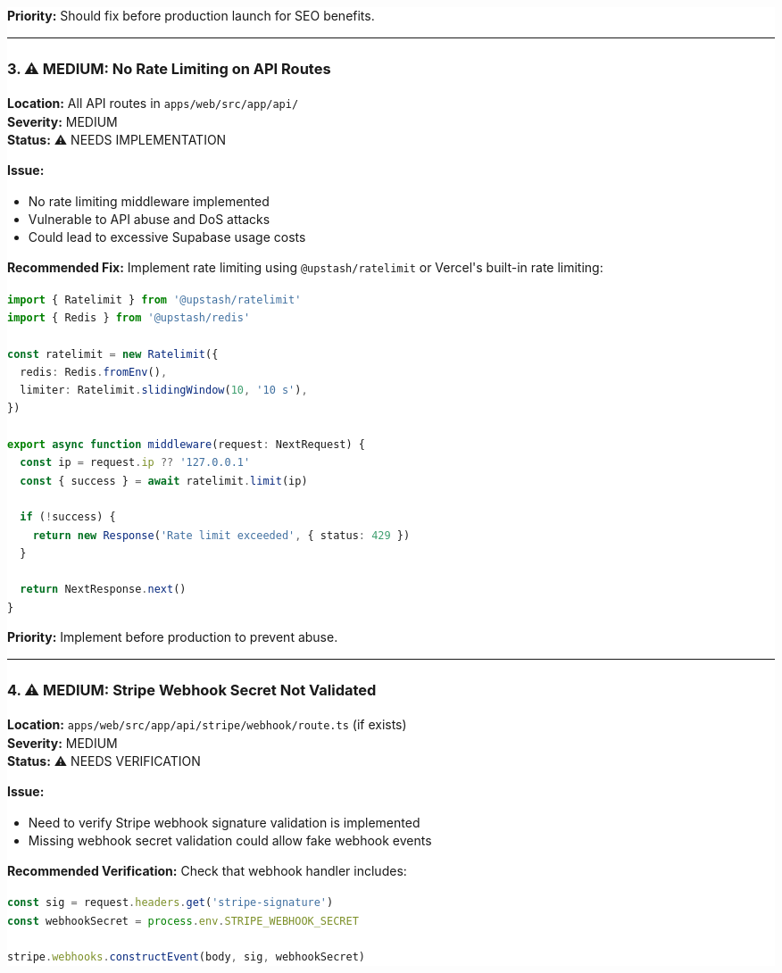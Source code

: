 **Priority:** Should fix before production launch for SEO benefits.

---

### 3. ⚠️ MEDIUM: No Rate Limiting on API Routes

**Location:** All API routes in `apps/web/src/app/api/`  
**Severity:** MEDIUM  
**Status:** ⚠️ NEEDS IMPLEMENTATION  

**Issue:**
- No rate limiting middleware implemented
- Vulnerable to API abuse and DoS attacks
- Could lead to excessive Supabase usage costs

**Recommended Fix:**
Implement rate limiting using `@upstash/ratelimit` or Vercel's built-in rate limiting:

```typescript
import { Ratelimit } from '@upstash/ratelimit'
import { Redis } from '@upstash/redis'

const ratelimit = new Ratelimit({
  redis: Redis.fromEnv(),
  limiter: Ratelimit.slidingWindow(10, '10 s'),
})

export async function middleware(request: NextRequest) {
  const ip = request.ip ?? '127.0.0.1'
  const { success } = await ratelimit.limit(ip)
  
  if (!success) {
    return new Response('Rate limit exceeded', { status: 429 })
  }
  
  return NextResponse.next()
}
```

**Priority:** Implement before production to prevent abuse.

---

### 4. ⚠️ MEDIUM: Stripe Webhook Secret Not Validated

**Location:** `apps/web/src/app/api/stripe/webhook/route.ts` (if exists)  
**Severity:** MEDIUM  
**Status:** ⚠️ NEEDS VERIFICATION  

**Issue:**
- Need to verify Stripe webhook signature validation is implemented
- Missing webhook secret validation could allow fake webhook events

**Recommended Verification:**
Check that webhook handler includes:
```typescript
const sig = request.headers.get('stripe-signature')
const webhookSecret = process.env.STRIPE_WEBHOOK_SECRET

stripe.webhooks.constructEvent(body, sig, webhookSecret)
```
